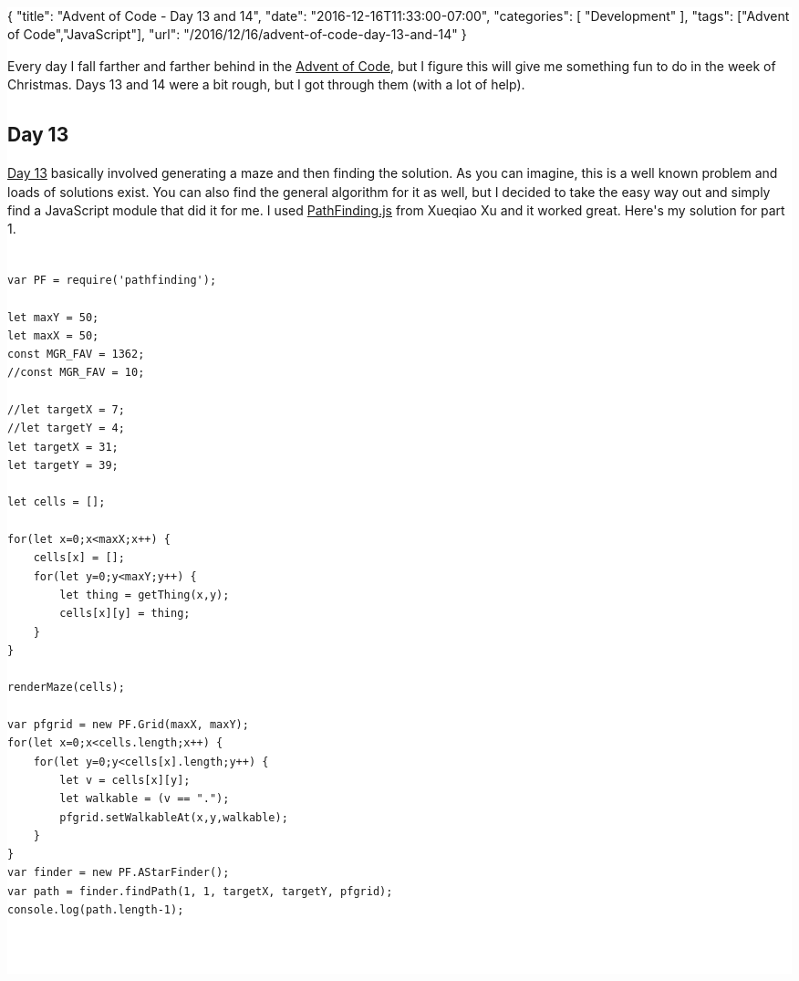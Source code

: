 
{
	"title": "Advent of Code - Day 13 and 14",
	"date": "2016-12-16T11:33:00-07:00",
	"categories": [
		"Development"
	],
	"tags": ["Advent of Code","JavaScript"],
	"url": "/2016/12/16/advent-of-code-day-13-and-14"
}

Every day I fall farther and farther behind in the [Advent of Code](http://adventofcode.com/), but I figure this
will give me something fun to do in the week of Christmas. Days 13 and 14 were a bit rough, but I got through them (with a lot of help).

Day 13
---

[Day 13](http://adventofcode.com/2016/day/13) basically involved generating a maze and then finding the solution. As
you can imagine, this is a well known problem and loads of solutions exist. You can also find the general algorithm for 
it as well, but I decided to take the easy way out and simply find a JavaScript module that did it for me. I used
[PathFinding.js](https://github.com/qiao/PathFinding.js) from Xueqiao Xu and it worked great. Here's my solution for part 1.

<pre><code class="language-javascript">
var PF = require(&#x27;pathfinding&#x27;);

let maxY = 50;
let maxX = 50;
const MGR_FAV = 1362;
&#x2F;&#x2F;const MGR_FAV = 10;

&#x2F;&#x2F;let targetX = 7;
&#x2F;&#x2F;let targetY = 4;
let targetX = 31;
let targetY = 39;

let cells = [];

for(let x=0;x&lt;maxX;x++) {
    cells[x] = [];
    for(let y=0;y&lt;maxY;y++) {
        let thing = getThing(x,y);
        cells[x][y] = thing;
    }
}

renderMaze(cells);

var pfgrid = new PF.Grid(maxX, maxY);
for(let x=0;x&lt;cells.length;x++) {
    for(let y=0;y&lt;cells[x].length;y++) {
        let v = cells[x][y];
        let walkable = (v == &quot;.&quot;);
        pfgrid.setWalkableAt(x,y,walkable);
    }
}
var finder = new PF.AStarFinder();
var path = finder.findPath(1, 1, targetX, targetY, pfgrid);
console.log(path.length-1);
